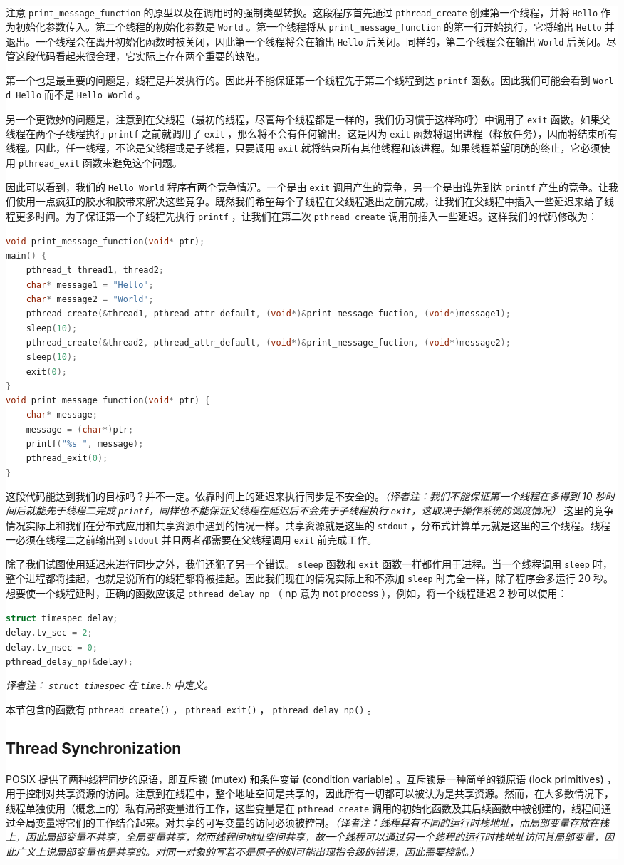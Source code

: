 注意 `print_message_function` 的原型以及在调用时的强制类型转换。这段程序首先通过 `pthread_create` 创建第一个线程，并将 `Hello` 作为初始化参数传入。第二个线程的初始化参数是 `World` 。第一个线程将从 `print_message_function` 的第一行开始执行，它将输出 `Hello` 并退出。一个线程会在离开初始化函数时被关闭，因此第一个线程将会在输出 `Hello` 后关闭。同样的，第二个线程会在输出 `World` 后关闭。尽管这段代码看起来很合理，它实际上存在两个重要的缺陷。

第一个也是最重要的问题是，线程是并发执行的。因此并不能保证第一个线程先于第二个线程到达 `printf` 函数。因此我们可能会看到 `World Hello` 而不是 `Hello World` 。

另一个更微妙的问题是，注意到在父线程（最初的线程，尽管每个线程都是一样的，我们仍习惯于这样称呼）中调用了 `exit` 函数。如果父线程在两个子线程执行 `printf` 之前就调用了 `exit` ，那么将不会有任何输出。这是因为 `exit` 函数将退出进程（释放任务），因而将结束所有线程。因此，任一线程，不论是父线程或是子线程，只要调用 `exit` 就将结束所有其他线程和该进程。如果线程希望明确的终止，它必须使用 `pthread_exit` 函数来避免这个问题。

因此可以看到，我们的 `Hello World` 程序有两个竞争情况。一个是由 `exit` 调用产生的竞争，另一个是由谁先到达 `printf` 产生的竞争。让我们使用一点疯狂的胶水和胶带来解决这些竞争。既然我们希望每个子线程在父线程退出之前完成，让我们在父线程中插入一些延迟来给子线程更多时间。为了保证第一个子线程先执行 `printf` ，让我们在第二次 `pthread_create` 调用前插入一些延迟。这样我们的代码修改为：
``` c
void print_message_function(void* ptr);
main() {
    pthread_t thread1, thread2;
    char* message1 = "Hello";
    char* message2 = "World";
    pthread_create(&thread1, pthread_attr_default, (void*)&print_message_fuction, (void*)message1);
    sleep(10);
    pthread_create(&thread2, pthread_attr_default, (void*)&print_message_fuction, (void*)message2);
    sleep(10);
    exit(0);
}
void print_message_function(void* ptr) {
    char* message;
    message = (char*)ptr;
    printf("%s ", message);
    pthread_exit(0);
}
```
这段代码能达到我们的目标吗？并不一定。依靠时间上的延迟来执行同步是不安全的。*（译者注：我们不能保证第一个线程在多得到 10 秒时间后就能先于线程二完成 `printf`，同样也不能保证父线程在延迟后不会先于子线程执行 `exit`，这取决于操作系统的调度情况）* 这里的竞争情况实际上和我们在分布式应用和共享资源中遇到的情况一样。共享资源就是这里的 `stdout` ，分布式计算单元就是这里的三个线程。线程一必须在线程二之前输出到 `stdout` 并且两者都需要在父线程调用 `exit` 前完成工作。

除了我们试图使用延迟来进行同步之外，我们还犯了另一个错误。 `sleep` 函数和 `exit` 函数一样都作用于进程。当一个线程调用 `sleep` 时，整个进程都将挂起，也就是说所有的线程都将被挂起。因此我们现在的情况实际上和不添加 `sleep` 时完全一样，除了程序会多运行 20 秒。想要使一个线程延时，正确的函数应该是 `pthread_delay_np` （ np 意为 not process ），例如，将一个线程延迟 2 秒可以使用：
``` c
struct timespec delay;
delay.tv_sec = 2;
delay.tv_nsec = 0;
pthread_delay_np(&delay);
```
*译者注： `struct timespec` 在 `time.h` 中定义。*

本节包含的函数有 `pthread_create()` ， `pthread_exit()` ， `pthread_delay_np()` 。

## Thread Synchronization

POSIX 提供了两种线程同步的原语，即互斥锁 (mutex) 和条件变量 (condition variable) 。互斥锁是一种简单的锁原语 (lock primitives) ，用于控制对共享资源的访问。注意到在线程中，整个地址空间是共享的，因此所有一切都可以被认为是共享资源。然而，在大多数情况下，线程单独使用（概念上的）私有局部变量进行工作，这些变量是在 `pthread_create` 调用的初始化函数及其后续函数中被创建的，线程间通过全局变量将它们的工作结合起来。对共享的可写变量的访问必须被控制。*（译者注：线程具有不同的运行时栈地址，而局部变量存放在栈上，因此局部变量不共享，全局变量共享，然而线程间地址空间共享，故一个线程可以通过另一个线程的运行时栈地址访问其局部变量，因此广义上说局部变量也是共享的。对同一对象的写若不是原子的则可能出现指令级的错误，因此需要控制。）*
